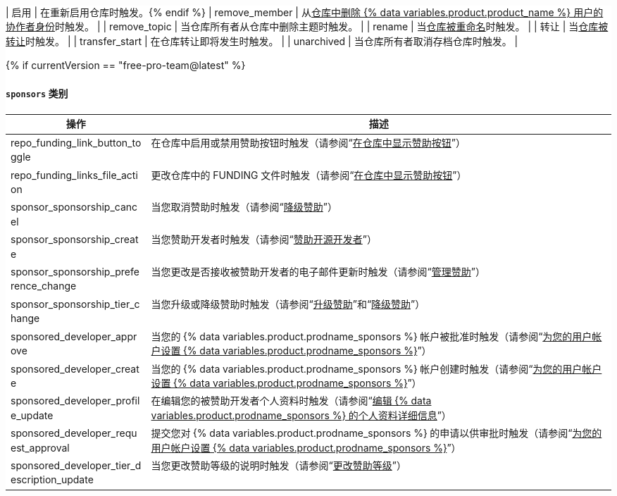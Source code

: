 | 启用                                    | 在重新启用仓库时触发。{% endif %}
| remove_member                         | 从[仓库中删除 {% data variables.product.product_name %} 用户的协作者身份](/articles/removing-a-collaborator-from-a-personal-repository)时触发。                                                                                                                                       |
| remove_topic                          | 当仓库所有者从仓库中删除主题时触发。                                                                                                                                                                                                                                                  |
| rename                                | 当[仓库被重命名](/articles/renaming-a-repository)时触发。                                                                                                                                                                                                                      |
| 转让                                    | 当[仓库被转让](/articles/how-to-transfer-a-repository)时触发。                                                                                                                                                                                                                |
| transfer_start                        | 在仓库转让即将发生时触发。                                                                                                                                                                                                                                                       |
| unarchived                            | 当仓库所有者取消存档仓库时触发。                                                                                                                                                                                                                                                    |

{% if currentVersion == "free-pro-team@latest" %}
#### `sponsors` 类别

| 操作                                              | 描述                                                                                                                                                                                                                                                   |
| ----------------------------------------------- | ---------------------------------------------------------------------------------------------------------------------------------------------------------------------------------------------------------------------------------------------------- |
| repo_funding_link_button_toggle             | 在仓库中启用或禁用赞助按钮时触发（请参阅“[在仓库中显示赞助按钮](/articles/displaying-a-sponsor-button-in-your-repository)”）                                                                                                                                                        |
| repo_funding_links_file_action              | 更改仓库中的 FUNDING 文件时触发（请参阅“[在仓库中显示赞助按钮](/articles/displaying-a-sponsor-button-in-your-repository)”）                                                                                                                                                    |
| sponsor_sponsorship_cancel                    | 当您取消赞助时触发（请参阅“[降级赞助](/articles/downgrading-a-sponsorship)”）                                                                                                                                                                                          |
| sponsor_sponsorship_create                    | 当您赞助开发者时触发（请参阅“[赞助开源开发者](/github/supporting-the-open-source-community-with-github-sponsors/sponsoring-an-open-source-contributor#sponsoring-a-developer)”）                                                                                           |
| sponsor_sponsorship_preference_change         | 当您更改是否接收被赞助开发者的电子邮件更新时触发（请参阅“[管理赞助](/articles/managing-your-sponsorship)”）                                                                                                                                                                           |
| sponsor_sponsorship_tier_change               | 当您升级或降级赞助时触发（请参阅“[升级赞助](/articles/upgrading-a-sponsorship)”和“[降级赞助](/articles/downgrading-a-sponsorship)”）                                                                                                                                           |
| sponsored_developer_approve                   | 当您的 {% data variables.product.prodname_sponsors %} 帐户被批准时触发（请参阅“[为您的用户帐户设置 {% data variables.product.prodname_sponsors %}](/github/supporting-the-open-source-community-with-github-sponsors/setting-up-github-sponsors-for-your-user-account)”）     |
| sponsored_developer_create                    | 当您的 {% data variables.product.prodname_sponsors %} 帐户创建时触发（请参阅“[为您的用户帐户设置 {% data variables.product.prodname_sponsors %}](/github/supporting-the-open-source-community-with-github-sponsors/setting-up-github-sponsors-for-your-user-account)”）      |
| sponsored_developer_profile_update            | 在编辑您的被赞助开发者个人资料时触发（请参阅“[编辑 {% data variables.product.prodname_sponsors %} 的个人资料详细信息](/github/supporting-the-open-source-community-with-github-sponsors/editing-your-profile-details-for-github-sponsors)”）                                           |
| sponsored_developer_request_approval          | 提交您对 {% data variables.product.prodname_sponsors %} 的申请以供审批时触发（请参阅“[为您的用户帐户设置 {% data variables.product.prodname_sponsors %}](/github/supporting-the-open-source-community-with-github-sponsors/setting-up-github-sponsors-for-your-user-account)”）  |
| sponsored_developer_tier_description_update | 当您更改赞助等级的说明时触发（请参阅“[更改赞助等级](/articles/changing-your-sponsorship-tiers)”）                                                                                                                                                                             |